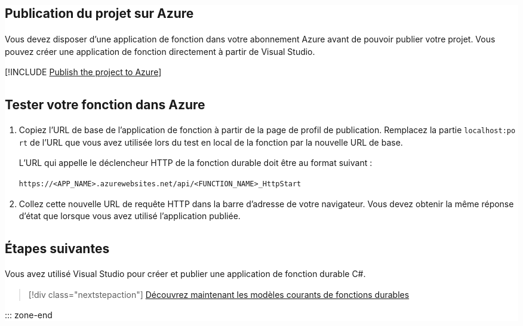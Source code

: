 ## <a name="publish-the-project-to-azure"></a>Publication du projet sur Azure

Vous devez disposer d’une application de fonction dans votre abonnement Azure avant de pouvoir publier votre projet. Vous pouvez créer une application de fonction directement à partir de Visual Studio.

[!INCLUDE [Publish the project to Azure](../../../includes/functions-vstools-publish.md)]

## <a name="test-your-function-in-azure"></a>Tester votre fonction dans Azure

1. Copiez l’URL de base de l’application de fonction à partir de la page de profil de publication. Remplacez la partie `localhost:port` de l’URL que vous avez utilisée lors du test en local de la fonction par la nouvelle URL de base.

    L’URL qui appelle le déclencheur HTTP de la fonction durable doit être au format suivant :

    `https://<APP_NAME>.azurewebsites.net/api/<FUNCTION_NAME>_HttpStart`

2. Collez cette nouvelle URL de requête HTTP dans la barre d’adresse de votre navigateur. Vous devez obtenir la même réponse d’état que lorsque vous avez utilisé l’application publiée.

## <a name="next-steps"></a>Étapes suivantes

Vous avez utilisé Visual Studio pour créer et publier une application de fonction durable C#.

> [!div class="nextstepaction"]
> [Découvrez maintenant les modèles courants de fonctions durables](durable-functions-overview.md#application-patterns)

::: zone-end
